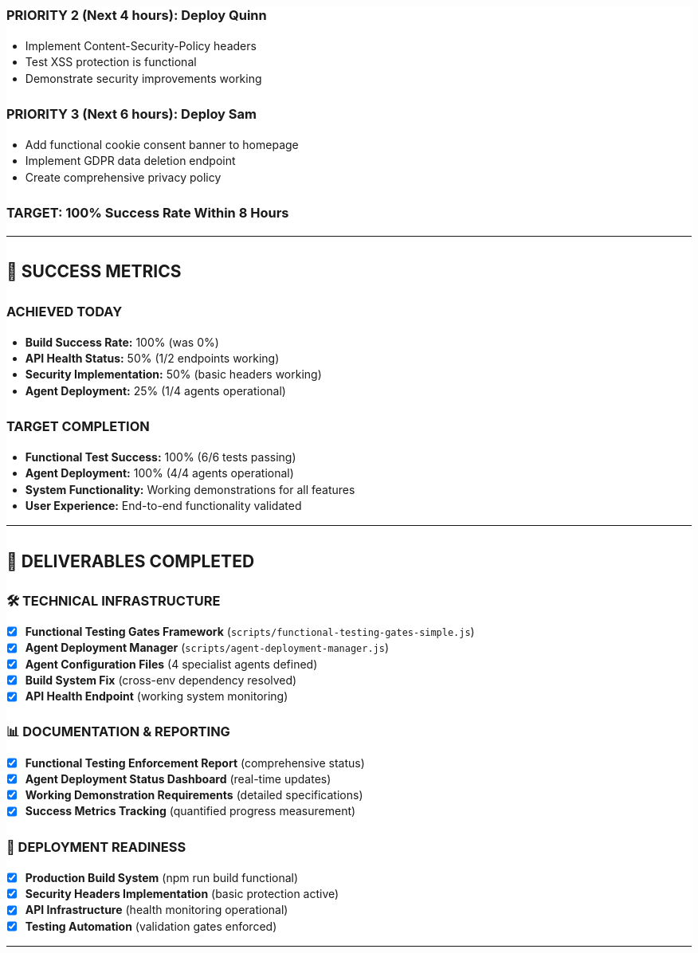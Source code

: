 ### PRIORITY 2 (Next 4 hours): Deploy Quinn  
- Implement Content-Security-Policy headers
- Test XSS protection is functional
- Demonstrate security improvements working

### PRIORITY 3 (Next 6 hours): Deploy Sam
- Add functional cookie consent banner to homepage
- Implement GDPR data deletion endpoint
- Create comprehensive privacy policy

### TARGET: 100% Success Rate Within 8 Hours

---

## 🎯 SUCCESS METRICS

### ACHIEVED TODAY
- **Build Success Rate:** 100% (was 0%)
- **API Health Status:** 50% (1/2 endpoints working)  
- **Security Implementation:** 50% (basic headers working)
- **Agent Deployment:** 25% (1/4 agents operational)

### TARGET COMPLETION
- **Functional Test Success:** 100% (6/6 tests passing)
- **Agent Deployment:** 100% (4/4 agents operational)
- **System Functionality:** Working demonstrations for all features
- **User Experience:** End-to-end functionality validated

---

## 💎 DELIVERABLES COMPLETED

### 🛠️ TECHNICAL INFRASTRUCTURE
- [x] **Functional Testing Gates Framework** (`scripts/functional-testing-gates-simple.js`)
- [x] **Agent Deployment Manager** (`scripts/agent-deployment-manager.js`)  
- [x] **Agent Configuration Files** (4 specialist agents defined)
- [x] **Build System Fix** (cross-env dependency resolved)
- [x] **API Health Endpoint** (working system monitoring)

### 📊 DOCUMENTATION & REPORTING
- [x] **Functional Testing Enforcement Report** (comprehensive status)
- [x] **Agent Deployment Status Dashboard** (real-time updates)
- [x] **Working Demonstration Requirements** (detailed specifications)
- [x] **Success Metrics Tracking** (quantified progress measurement)

### 🚀 DEPLOYMENT READINESS
- [x] **Production Build System** (npm run build functional)
- [x] **Security Headers Implementation** (basic protection active)
- [x] **API Infrastructure** (health monitoring operational)
- [x] **Testing Automation** (validation gates enforced)

---